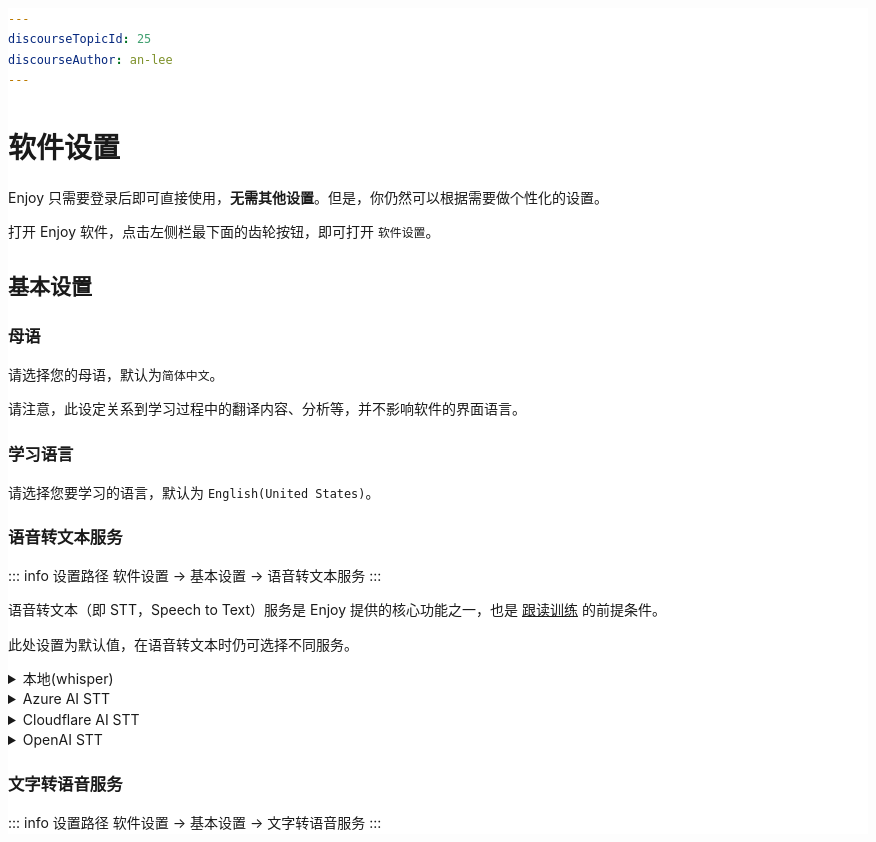 ```yaml
---
discourseTopicId: 25
discourseAuthor: an-lee
---
```

# 软件设置

Enjoy 只需要登录后即可直接使用，**无需其他设置**。但是，你仍然可以根据需要做个性化的设置。

打开 Enjoy 软件，点击左侧栏最下面的齿轮按钮，即可打开 `软件设置`。

## 基本设置

### 母语

请选择您的母语，默认为`简体中文`。

请注意，此设定关系到学习过程中的翻译内容、分析等，并不影响软件的界面语言。

### 学习语言

请选择您要学习的语言，默认为 `English(United States)`。

### 语音转文本服务

::: info 设置路径
软件设置 -> 基本设置 -> 语音转文本服务
:::

语音转文本（即 STT，Speech to Text）服务是 Enjoy 提供的核心功能之一，也是 [跟读训练](./audios.md#跟读音频) 的前提条件。

此处设置为默认值，在语音转文本时仍可选择不同服务。

<details><summary>
本地(whisper)
</summary></details>

<details><summary>
Azure AI STT
</summary></details>

<details><summary>
Cloudflare AI STT
</summary></details>

<details><summary>
OpenAI STT
</summary></details>

### 文字转语音服务

::: info 设置路径
软件设置 -> 基本设置 -> 文字转语音服务
:::
